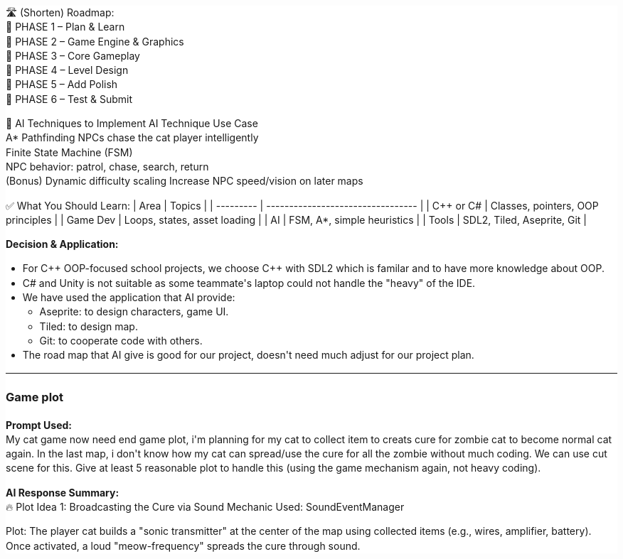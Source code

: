 🛣️ (Shorten) Roadmap:  
📌 PHASE 1 – Plan & Learn  
📌 PHASE 2 – Game Engine & Graphics  
📌 PHASE 3 – Core Gameplay  
📌 PHASE 4 – Level Design  
📌 PHASE 5 – Add Polish  
📌 PHASE 6 – Test & Submit  

🧠 AI Techniques to Implement
AI Technique	Use Case  
A* Pathfinding	NPCs chase the cat player intelligently  
Finite State Machine (FSM)  
NPC behavior: patrol, chase, search, return  
(Bonus) Dynamic difficulty scaling	Increase NPC speed/vision on later maps  

✅ What You Should Learn:
| Area      | Topics                            |
| --------- | --------------------------------- |
| C++ or C# | Classes, pointers, OOP principles |
| Game Dev  | Loops, states, asset loading      |
| AI        | FSM, A\*, simple heuristics       |
| Tools     | SDL2, Tiled, Aseprite, Git        |


**Decision & Application:**  
- For C++ OOP-focused school projects, we choose C++ with SDL2 which is familar and to have more knowledge about OOP.
- C# and Unity is not suitable as some teammate's laptop could not handle the "heavy" of the IDE. 
- We have used the application that AI provide:
  - Aseprite: to design characters, game UI. 
  - Tiled: to design map.
  - Git: to cooperate code with others.
- The road map that AI give is good for our project, doesn't need much adjust for our project plan.
---


### Game plot

**Prompt Used:**  
  My cat game now need end game plot, i'm planning for my cat to collect item to creats cure for zombie cat to become normal cat again. In the last map, i don't know how my cat can spread/use the cure for all the zombie without much coding. We can use cut scene for this. Give at least 5 reasonable plot to handle this (using the game mechanism again, not heavy coding).  

**AI Response Summary:**  
🔥 Plot Idea 1: Broadcasting the Cure via Sound
Mechanic Used: SoundEventManager

Plot: The player cat builds a "sonic transmitter" at the center of the map using collected items (e.g., wires, amplifier, battery). Once activated, a loud "meow-frequency" spreads the cure through sound.
